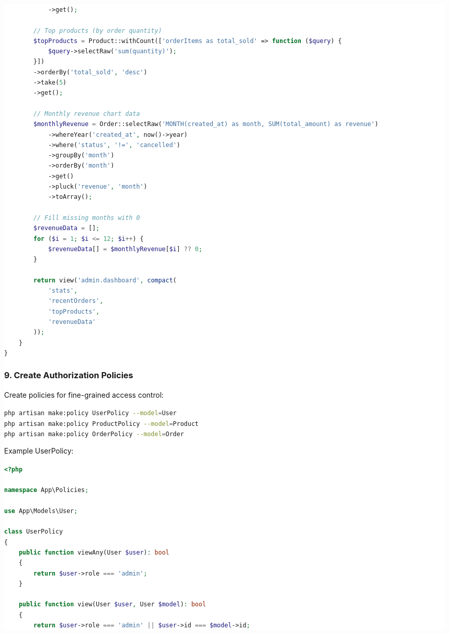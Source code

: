 ```php
            ->get();

        // Top products (by order quantity)
        $topProducts = Product::withCount(['orderItems as total_sold' => function ($query) {
            $query->selectRaw('sum(quantity)');
        }])
        ->orderBy('total_sold', 'desc')
        ->take(5)
        ->get();

        // Monthly revenue chart data
        $monthlyRevenue = Order::selectRaw('MONTH(created_at) as month, SUM(total_amount) as revenue')
            ->whereYear('created_at', now()->year)
            ->where('status', '!=', 'cancelled')
            ->groupBy('month')
            ->orderBy('month')
            ->get()
            ->pluck('revenue', 'month')
            ->toArray();

        // Fill missing months with 0
        $revenueData = [];
        for ($i = 1; $i <= 12; $i++) {
            $revenueData[] = $monthlyRevenue[$i] ?? 0;
        }

        return view('admin.dashboard', compact(
            'stats', 
            'recentOrders', 
            'topProducts', 
            'revenueData'
        ));
    }
}
```

### 9. Create Authorization Policies

Create policies for fine-grained access control:

```bash
php artisan make:policy UserPolicy --model=User
php artisan make:policy ProductPolicy --model=Product
php artisan make:policy OrderPolicy --model=Order
```

Example UserPolicy:
```php
<?php

namespace App\Policies;

use App\Models\User;

class UserPolicy
{
    public function viewAny(User $user): bool
    {
        return $user->role === 'admin';
    }

    public function view(User $user, User $model): bool
    {
        return $user->role === 'admin' || $user->id === $model->id;
```